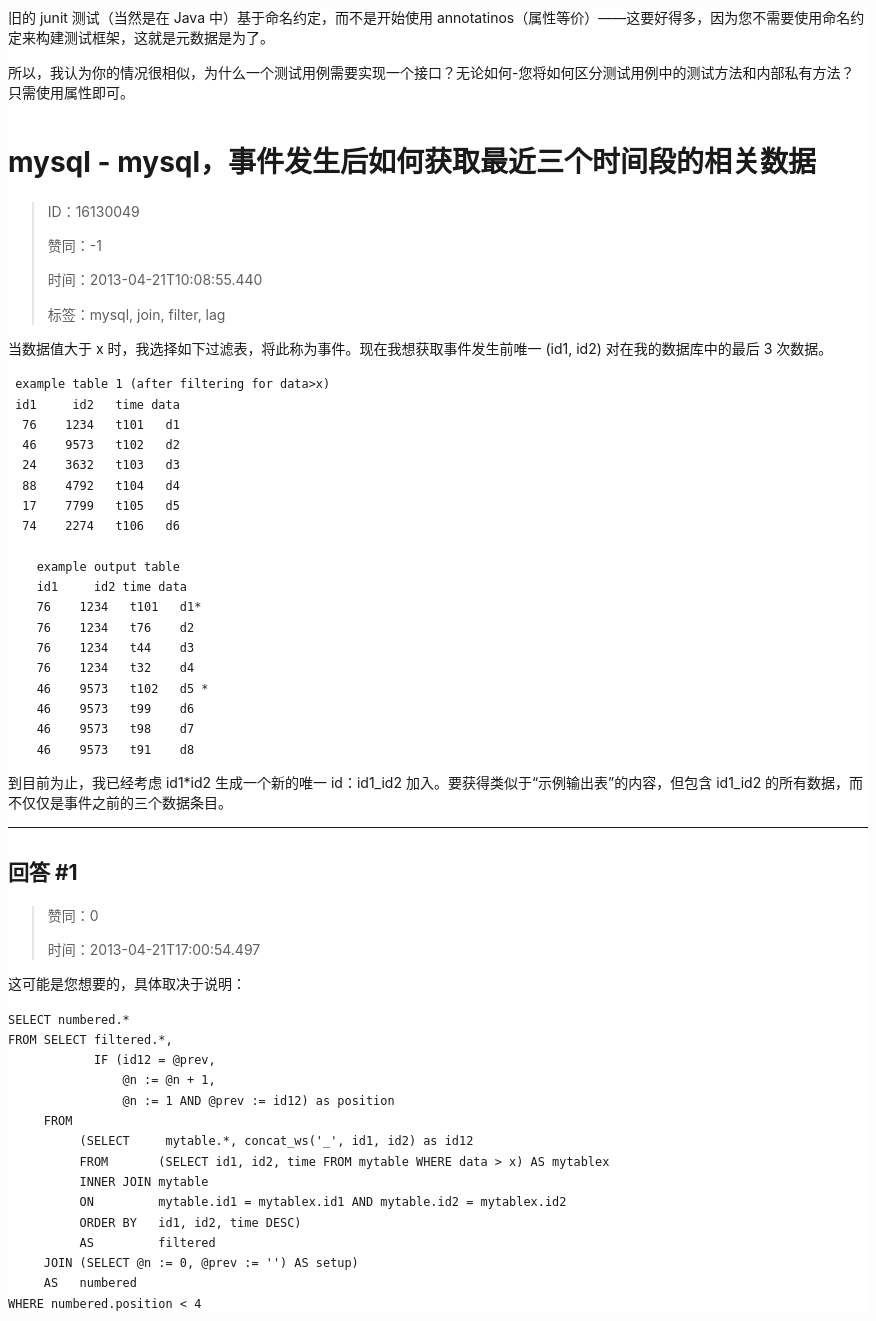 旧的 junit 测试（当然是在 Java 中）基于命名约定，而不是开始使用 annotatinos（属性等价）——这要好得多，因为您不需要使用命名约定来构建测试框架，这就是元数据是为了。

所以，我认为你的情况很相似，为什么一个测试用例需要实现一个接口？无论如何-您将如何区分测试用例中的测试方法和内部私有方法？只需使用属性即可。

# mysql - mysql，事件发生后如何获取最近三个时间段的相关数据

> ID：16130049
> 
> 赞同：-1
> 
> 时间：2013-04-21T10:08:55.440
> 
> 标签：mysql, join, filter, lag

当数据值大于 x 时，我选择如下过滤表，将此称为事件。现在我想获取事件发生前唯一 (id1, id2) 对在我的数据库中的最后 3 次数据。

```
 example table 1 (after filtering for data>x)
 id1     id2   time data 
  76    1234   t101   d1
  46    9573   t102   d2 
  24    3632   t103   d3
  88    4792   t104   d4
  17    7799   t105   d5
  74    2274   t106   d6

    example output table
    id1     id2 time data 
    76    1234   t101   d1*
    76    1234   t76    d2
    76    1234   t44    d3
    76    1234   t32    d4
    46    9573   t102   d5 *
    46    9573   t99    d6 
    46    9573   t98    d7  
    46    9573   t91    d8 
```

到目前为止，我已经考虑 id1*id2 生成一个新的唯一 id：id1_id2 加入。要获得类似于“示例输出表”的内容，但包含 id1_id2 的所有数据，而不仅仅是事件之前的三个数据条目。

* * *

## 回答 #1

> 赞同：0
> 
> 时间：2013-04-21T17:00:54.497

这可能是您想要的，具体取决于说明：

```
SELECT numbered.*
FROM SELECT filtered.*,
            IF (id12 = @prev,
                @n := @n + 1,
                @n := 1 AND @prev := id12) as position
     FROM
          (SELECT     mytable.*, concat_ws('_', id1, id2) as id12
          FROM       (SELECT id1, id2, time FROM mytable WHERE data > x) AS mytablex
          INNER JOIN mytable
          ON         mytable.id1 = mytablex.id1 AND mytable.id2 = mytablex.id2
          ORDER BY   id1, id2, time DESC)
          AS         filtered
     JOIN (SELECT @n := 0, @prev := '') AS setup)
     AS   numbered
WHERE numbered.position < 4 
```
